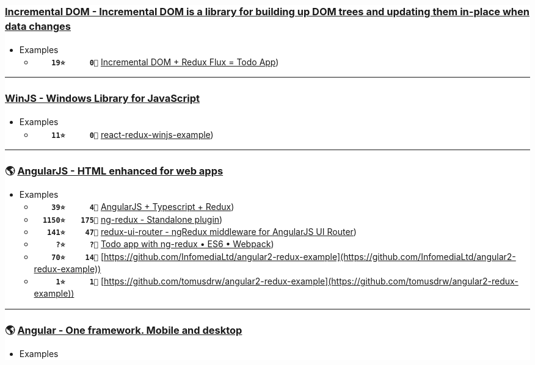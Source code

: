 
### [Incremental DOM - Incremental DOM is a library for building up DOM trees and updating them in-place when data changes](http://google.github.io/incremental-dom)
* Examples
    * <b><code>&nbsp;&nbsp;&nbsp;&nbsp;19⭐</code></b> <b><code>&nbsp;&nbsp;&nbsp;&nbsp;&nbsp;0🍴</code></b> [Incremental DOM + Redux Flux = Todo App](https://github.com/joshthecoder/idom-redux-todomvc-app))

---

### [WinJS - Windows Library for JavaScript](http://try.buildwinjs.com)
* Examples
    * <b><code>&nbsp;&nbsp;&nbsp;&nbsp;11⭐</code></b> <b><code>&nbsp;&nbsp;&nbsp;&nbsp;&nbsp;0🍴</code></b> [react-redux-winjs-example](https://github.com/unindented/react-redux-winjs-example))

---

### 🌎 [AngularJS - HTML enhanced for web apps](angularjs.org)
* Examples
    * <b><code>&nbsp;&nbsp;&nbsp;&nbsp;39⭐</code></b> <b><code>&nbsp;&nbsp;&nbsp;&nbsp;&nbsp;4🍴</code></b> [AngularJS + Typescript + Redux](https://github.com/wbuchwalter/tsRedux))
    * <b><code>&nbsp;&nbsp;1150⭐</code></b> <b><code>&nbsp;&nbsp;&nbsp;175🍴</code></b> [ng-redux - Standalone plugin](https://github.com/wbuchwalter/ng-redux))
    * <b><code>&nbsp;&nbsp;&nbsp;141⭐</code></b> <b><code>&nbsp;&nbsp;&nbsp;&nbsp;47🍴</code></b> [redux-ui-router - ngRedux middleware for AngularJS UI Router](https://github.com/neilff/redux-ui-router))
    * <b><code>&nbsp;&nbsp;&nbsp;&nbsp;&nbsp;?⭐</code></b> <b><code>&nbsp;&nbsp;&nbsp;&nbsp;&nbsp;?🍴</code></b> [Todo app with ng-redux • ES6 • Webpack](https://github.com/r-park/todo-angular-redux))
    * <b><code>&nbsp;&nbsp;&nbsp;&nbsp;70⭐</code></b> <b><code>&nbsp;&nbsp;&nbsp;&nbsp;14🍴</code></b> [https://github.com/InfomediaLtd/angular2-redux-example](https://github.com/InfomediaLtd/angular2-redux-example))
    * <b><code>&nbsp;&nbsp;&nbsp;&nbsp;&nbsp;1⭐</code></b> <b><code>&nbsp;&nbsp;&nbsp;&nbsp;&nbsp;1🍴</code></b> [https://github.com/tomusdrw/angular2-redux-example](https://github.com/tomusdrw/angular2-redux-example))

---

### 🌎 [Angular - One framework. Mobile and desktop](angular.io/)
* Examples
